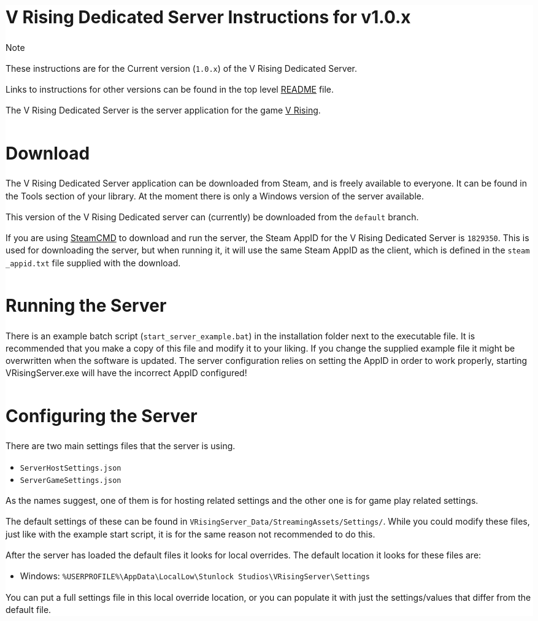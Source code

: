# V Rising Dedicated Server Instructions for v1.0.x

> [!NOTE]
> These instructions are for the Current version (`1.0.x`) of the V Rising Dedicated Server.  
>
> Links to instructions for other versions can be found in the top level [README](../README.md) file.

The V Rising Dedicated Server is the server application for the game [V Rising](https://store.steampowered.com/app/1604030/V_Rising/).

# Download
The V Rising Dedicated Server application can be downloaded from Steam, and is freely available to everyone. It can be found in the Tools section of your library. At the moment there is only a Windows version of the server available.

This version of the V Rising Dedicated server can (currently) be downloaded from the `default` branch.

If you are using [SteamCMD](https://developer.valvesoftware.com/wiki/SteamCMD) to download and run the server, the Steam AppID for the V Rising Dedicated Server is `1829350`. This is used for downloading the server, but when running it, it will use the same Steam AppID as the client, which is defined in the `steam_appid.txt` file supplied with the download.

# Running the Server
There is an example batch script (`start_server_example.bat`) in the installation folder next to the executable file. It is recommended that you make a copy of this file and modify it to your liking. If you change the supplied example file it might be overwritten when the software is updated. The server configuration relies on setting the AppID in order to work properly, starting VRisingServer.exe will have the incorrect AppID configured!

# Configuring the Server
There are two main settings files that the server is using.
* `ServerHostSettings.json`
* `ServerGameSettings.json`

As the names suggest, one of them is for hosting related settings and the other one is for game play related settings.

The default settings of these can be found in `VRisingServer_Data/StreamingAssets/Settings/`. While you could modify these files, just like with the example start script, it is for the same reason not recommended to do this.

After the server has loaded the default files it looks for local overrides. The default location it looks for these files are:
* Windows: `%USERPROFILE%\AppData\LocalLow\Stunlock Studios\VRisingServer\Settings`

You can put a full settings file in this local override location, or you can populate it with just the settings/values that differ from the default file.
